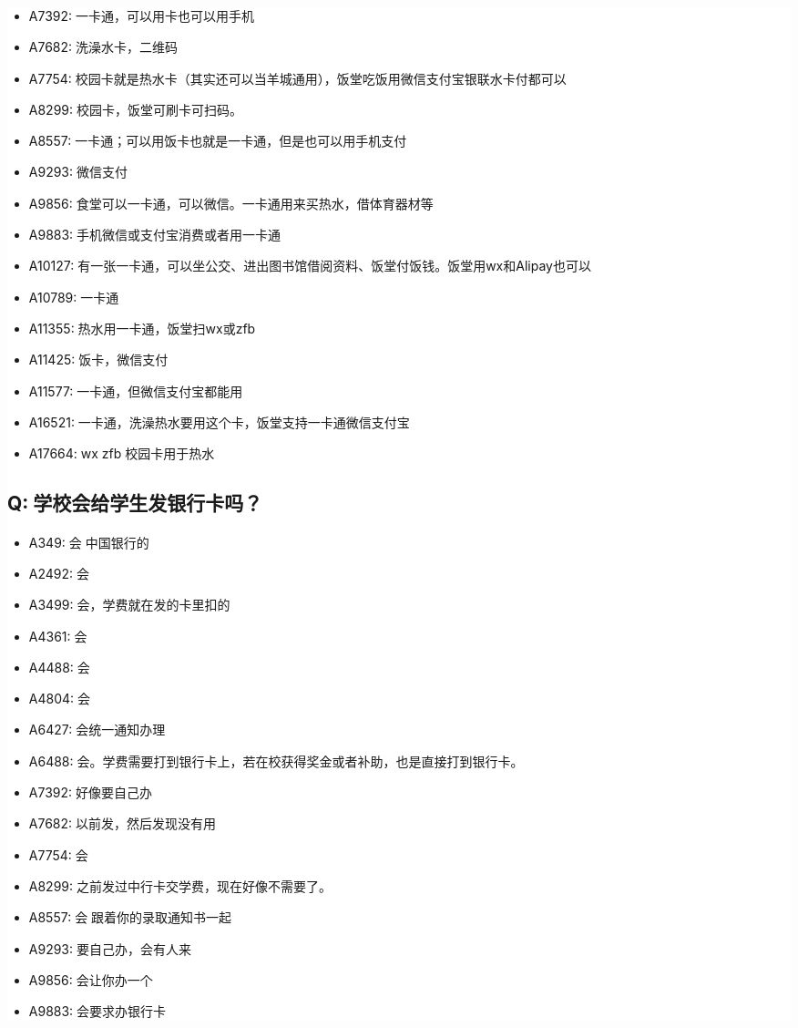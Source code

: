 - A7392: 一卡通，可以用卡也可以用手机

- A7682: 洗澡水卡，二维码

- A7754: 校园卡就是热水卡（其实还可以当羊城通用），饭堂吃饭用微信支付宝银联水卡付都可以

- A8299: 校园卡，饭堂可刷卡可扫码。

- A8557: 一卡通；可以用饭卡也就是一卡通，但是也可以用手机支付

- A9293: 微信支付

- A9856: 食堂可以一卡通，可以微信。一卡通用来买热水，借体育器材等

- A9883: 手机微信或支付宝消费或者用一卡通

- A10127: 有一张一卡通，可以坐公交、进出图书馆借阅资料、饭堂付饭钱。饭堂用wx和Alipay也可以

- A10789: 一卡通

- A11355: 热水用一卡通，饭堂扫wx或zfb

- A11425: 饭卡，微信支付

- A11577: 一卡通，但微信支付宝都能用

- A16521: 一卡通，洗澡热水要用这个卡，饭堂支持一卡通微信支付宝

- A17664: wx zfb 校园卡用于热水

## Q: 学校会给学生发银行卡吗？

- A349: 会 中国银行的

- A2492: 会

- A3499: 会，学费就在发的卡里扣的

- A4361: 会

- A4488: 会

- A4804: 会

- A6427: 会统一通知办理

- A6488: 会。学费需要打到银行卡上，若在校获得奖金或者补助，也是直接打到银行卡。

- A7392: 好像要自己办

- A7682: 以前发，然后发现没有用

- A7754: 会

- A8299: 之前发过中行卡交学费，现在好像不需要了。

- A8557: 会 跟着你的录取通知书一起

- A9293: 要自己办，会有人来

- A9856: 会让你办一个

- A9883: 会要求办银行卡
